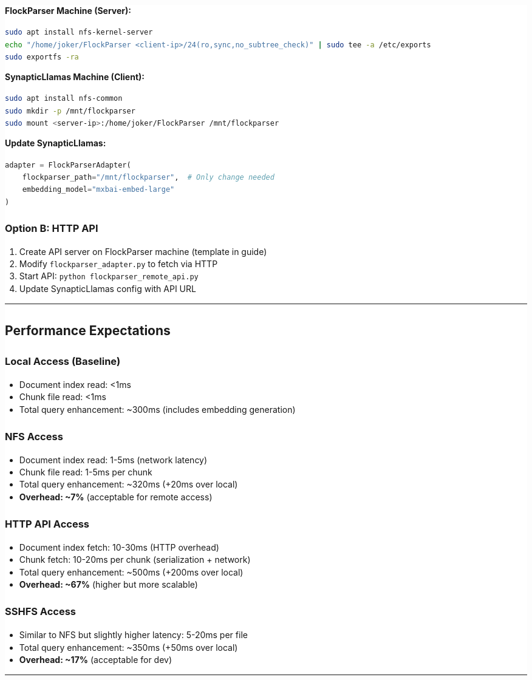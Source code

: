**FlockParser Machine (Server):**
```bash
sudo apt install nfs-kernel-server
echo "/home/joker/FlockParser <client-ip>/24(ro,sync,no_subtree_check)" | sudo tee -a /etc/exports
sudo exportfs -ra
```

**SynapticLlamas Machine (Client):**
```bash
sudo apt install nfs-common
sudo mkdir -p /mnt/flockparser
sudo mount <server-ip>:/home/joker/FlockParser /mnt/flockparser
```

**Update SynapticLlamas:**
```python
adapter = FlockParserAdapter(
    flockparser_path="/mnt/flockparser",  # Only change needed
    embedding_model="mxbai-embed-large"
)
```

### Option B: HTTP API

1. Create API server on FlockParser machine (template in guide)
2. Modify `flockparser_adapter.py` to fetch via HTTP
3. Start API: `python flockparser_remote_api.py`
4. Update SynapticLlamas config with API URL

---

## Performance Expectations

### Local Access (Baseline)
- Document index read: <1ms
- Chunk file read: <1ms
- Total query enhancement: ~300ms (includes embedding generation)

### NFS Access
- Document index read: 1-5ms (network latency)
- Chunk file read: 1-5ms per chunk
- Total query enhancement: ~320ms (+20ms over local)
- **Overhead: ~7%** (acceptable for remote access)

### HTTP API Access
- Document index fetch: 10-30ms (HTTP overhead)
- Chunk fetch: 10-20ms per chunk (serialization + network)
- Total query enhancement: ~500ms (+200ms over local)
- **Overhead: ~67%** (higher but more scalable)

### SSHFS Access
- Similar to NFS but slightly higher latency: 5-20ms per file
- Total query enhancement: ~350ms (+50ms over local)
- **Overhead: ~17%** (acceptable for dev)

---